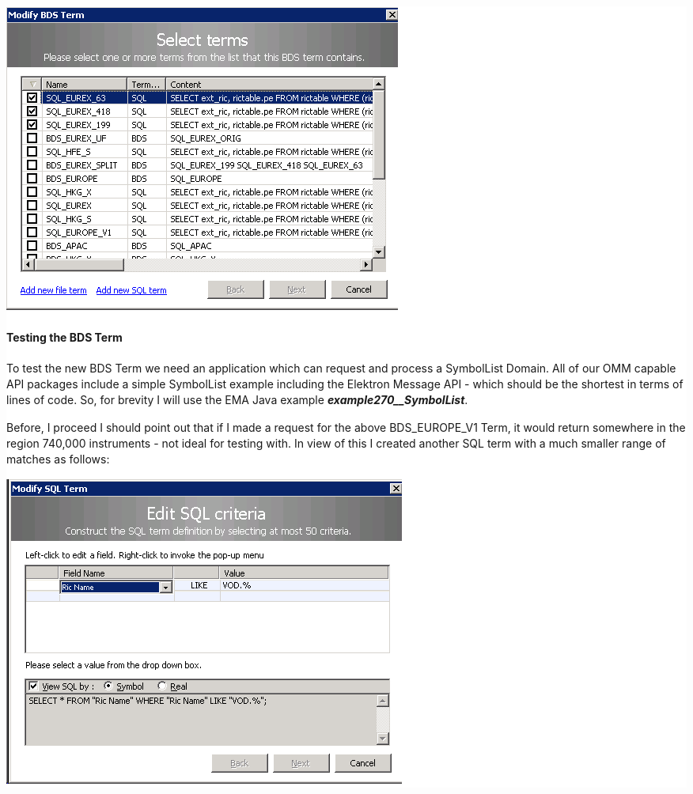 ![Mutiple SQL Terms](media/MultipleSQL.png)

#### Testing the BDS Term

To test the new BDS Term we need an application which can request and process a SymbolList Domain. All of our OMM capable API packages include a simple SymbolList example including the Elektron Message API - which should be the shortest in terms of lines of code. So, for brevity I will use the EMA Java example ***example270__SymbolList***. 

Before, I proceed I should point out that if I made a request for the above BDS\_EUROPE\_V1 Term, it would return somewhere in the region 740,000 instruments - not ideal for testing with. In view of this I created another SQL term with a much smaller range of matches as follows:

![SQL Vodafone](media/SQLVOD.png)
